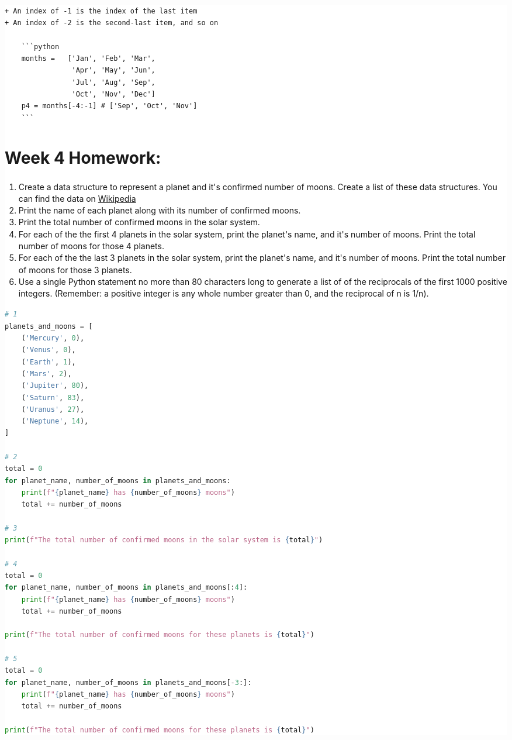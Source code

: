    + An index of -1 is the index of the last item
    + An index of -2 is the second-last item, and so on
    
        ```python
        months =   ['Jan', 'Feb', 'Mar', 
                    'Apr', 'May', 'Jun', 
                    'Jul', 'Aug', 'Sep', 
                    'Oct', 'Nov', 'Dec']
        p4 = months[-4:-1] # ['Sep', 'Oct', 'Nov']
        ```

# Week 4 Homework:

1. Create a data structure to represent a planet and it's confirmed number of moons. Create a list of these data structures. You can find the data on [Wikipedia](https://en.wikipedia.org/wiki/Planet#Planetary_attributes)
2. Print the name of each planet along with its number of confirmed moons. 
3. Print the total number of confirmed moons in the solar system. 
4. For each of the the first 4 planets in the solar system, print the planet's name, and it's number of moons. Print the total number of moons for those 4 planets.
5. For each of the the last 3 planets in the solar system, print the planet's name, and it's number of moons. Print the total number of moons for those 3 planets.
6. Use a single Python statement no more than 80 characters long to generate a list of of the reciprocals of the first 1000 positive integers. (Remember: a positive integer is any whole number greater than 0, and the reciprocal of n is 1/n).

```python
# 1
planets_and_moons = [
    ('Mercury', 0),
    ('Venus', 0),
    ('Earth', 1),
    ('Mars', 2),
    ('Jupiter', 80),
    ('Saturn', 83),
    ('Uranus', 27),
    ('Neptune', 14),
]

# 2
total = 0
for planet_name, number_of_moons in planets_and_moons:
    print(f"{planet_name} has {number_of_moons} moons")
    total += number_of_moons

# 3
print(f"The total number of confirmed moons in the solar system is {total}")

# 4
total = 0
for planet_name, number_of_moons in planets_and_moons[:4]:
    print(f"{planet_name} has {number_of_moons} moons")
    total += number_of_moons

print(f"The total number of confirmed moons for these planets is {total}")

# 5
total = 0
for planet_name, number_of_moons in planets_and_moons[-3:]:
    print(f"{planet_name} has {number_of_moons} moons")
    total += number_of_moons

print(f"The total number of confirmed moons for these planets is {total}")

```